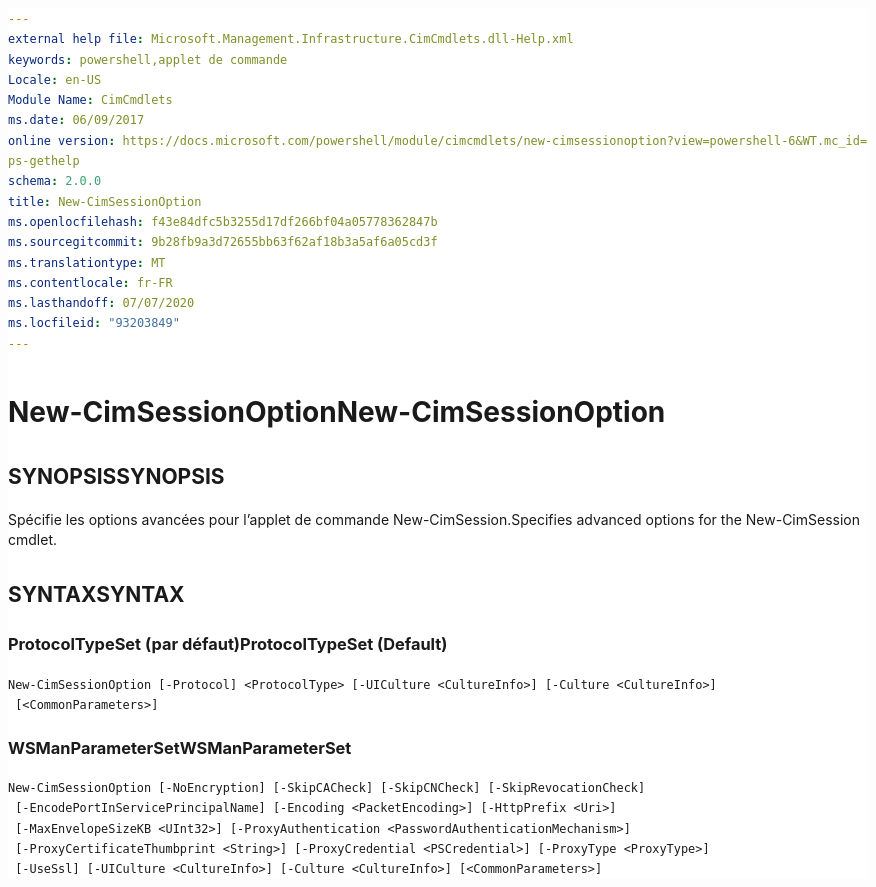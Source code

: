 ```yaml
---
external help file: Microsoft.Management.Infrastructure.CimCmdlets.dll-Help.xml
keywords: powershell,applet de commande
Locale: en-US
Module Name: CimCmdlets
ms.date: 06/09/2017
online version: https://docs.microsoft.com/powershell/module/cimcmdlets/new-cimsessionoption?view=powershell-6&WT.mc_id=ps-gethelp
schema: 2.0.0
title: New-CimSessionOption
ms.openlocfilehash: f43e84dfc5b3255d17df266bf04a05778362847b
ms.sourcegitcommit: 9b28fb9a3d72655bb63f62af18b3a5af6a05cd3f
ms.translationtype: MT
ms.contentlocale: fr-FR
ms.lasthandoff: 07/07/2020
ms.locfileid: "93203849"
---
```

# <span data-ttu-id="d4d98-103">New-CimSessionOption</span><span class="sxs-lookup"><span data-stu-id="d4d98-103">New-CimSessionOption</span></span>

## <span data-ttu-id="d4d98-104">SYNOPSIS</span><span class="sxs-lookup"><span data-stu-id="d4d98-104">SYNOPSIS</span></span>
<span data-ttu-id="d4d98-105">Spécifie les options avancées pour l’applet de commande New-CimSession.</span><span class="sxs-lookup"><span data-stu-id="d4d98-105">Specifies advanced options for the New-CimSession cmdlet.</span></span>

## <span data-ttu-id="d4d98-106">SYNTAX</span><span class="sxs-lookup"><span data-stu-id="d4d98-106">SYNTAX</span></span>

### <span data-ttu-id="d4d98-107">ProtocolTypeSet (par défaut)</span><span class="sxs-lookup"><span data-stu-id="d4d98-107">ProtocolTypeSet (Default)</span></span>

```
New-CimSessionOption [-Protocol] <ProtocolType> [-UICulture <CultureInfo>] [-Culture <CultureInfo>]
 [<CommonParameters>]
```

### <span data-ttu-id="d4d98-108">WSManParameterSet</span><span class="sxs-lookup"><span data-stu-id="d4d98-108">WSManParameterSet</span></span>

```
New-CimSessionOption [-NoEncryption] [-SkipCACheck] [-SkipCNCheck] [-SkipRevocationCheck]
 [-EncodePortInServicePrincipalName] [-Encoding <PacketEncoding>] [-HttpPrefix <Uri>]
 [-MaxEnvelopeSizeKB <UInt32>] [-ProxyAuthentication <PasswordAuthenticationMechanism>]
 [-ProxyCertificateThumbprint <String>] [-ProxyCredential <PSCredential>] [-ProxyType <ProxyType>]
 [-UseSsl] [-UICulture <CultureInfo>] [-Culture <CultureInfo>] [<CommonParameters>]
```
